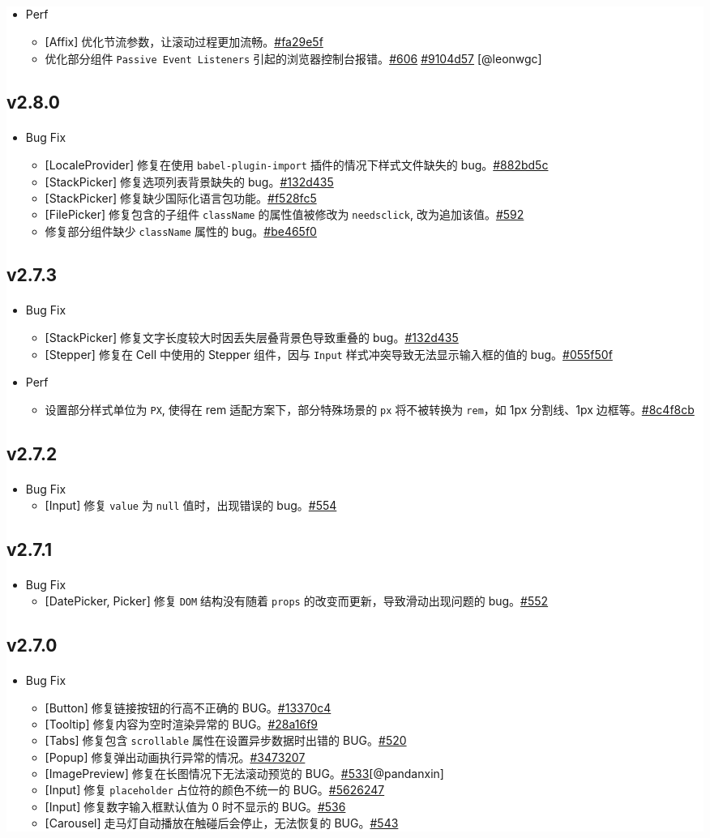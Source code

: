 - Perf

  - [Affix] 优化节流参数，让滚动过程更加流畅。[#fa29e5f](https://github.com/ZhongAnTech/zarm/commit/fa29e5f546e5d27f39a32799ea0a3339c390e1fd)
  - 优化部分组件 `Passive Event Listeners` 引起的浏览器控制台报错。[#606](https://github.com/ZhongAnTech/zarm/pull/606) [#9104d57](https://github.com/ZhongAnTech/zarm/commit/9104d576f81f049c036cef9be67cb019d55293f4) [@leonwgc]

## v2.8.0

- Bug Fix

  - [LocaleProvider] 修复在使用 `babel-plugin-import` 插件的情况下样式文件缺失的 bug。[#882bd5c](https://github.com/ZhongAnTech/zarm/commit/882bd5c1bc088281fd46ae1008cc25f92c263838)
  - [StackPicker] 修复选项列表背景缺失的 bug。[#132d435](https://github.com/ZhongAnTech/zarm/commit/132d4353294d1f78e067c28794a121049c12d201)
  - [StackPicker] 修复缺少国际化语言包功能。[#f528fc5](https://github.com/ZhongAnTech/zarm/commit/f528fc53fe89e18c40e04e778bf0ae7827076dae)
  - [FilePicker] 修复包含的子组件 `className` 的属性值被修改为 `needsclick`, 改为追加该值。[#592](https://github.com/ZhongAnTech/zarm/pull/592)
  - 修复部分组件缺少 `className` 属性的 bug。[#be465f0](https://github.com/ZhongAnTech/zarm/commit/be465f03c365d47662695ce8654ab4a6d4533cd3)

## v2.7.3

- Bug Fix

  - [StackPicker] 修复文字长度较大时因丢失层叠背景色导致重叠的 bug。[#132d435](https://github.com/ZhongAnTech/zarm/commit/132d4353294d1f78e067c28794a121049c12d201)
  - [Stepper] 修复在 Cell 中使用的 Stepper 组件，因与 `Input` 样式冲突导致无法显示输入框的值的 bug。[#055f50f](https://github.com/ZhongAnTech/zarm/commit/055f50fdaf97d56f6d8d5c76f79e7233c6f5b48b)

- Perf
  - 设置部分样式单位为 `PX`, 使得在 rem 适配方案下，部分特殊场景的 `px` 将不被转换为 `rem`，如 1px 分割线、1px 边框等。[#8c4f8cb](https://github.com/ZhongAnTech/zarm/commit/8c4f8cbababb4e31c048c704f044158f3a3074c0)

## v2.7.2

- Bug Fix
  - [Input] 修复 `value` 为 `null` 值时，出现错误的 bug。[#554](https://github.com/ZhongAnTech/zarm/pull/554)

## v2.7.1

- Bug Fix
  - [DatePicker, Picker] 修复 `DOM` 结构没有随着 `props` 的改变而更新，导致滑动出现问题的 bug。[#552](https://github.com/ZhongAnTech/zarm/pull/552)

## v2.7.0

- Bug Fix

  - [Button] 修复链接按钮的行高不正确的 BUG。[#13370c4](https://github.com/ZhongAnTech/zarm/commit/13370c412b88f5d542e24d113256caf8765d5145)
  - [Tooltip] 修复内容为空时渲染异常的 BUG。[#28a16f9](https://github.com/ZhongAnTech/zarm/commit/28a16f9a62c1036cfd1fce64a15e8da068da6d8e)
  - [Tabs] 修复包含 `scrollable` 属性在设置异步数据时出错的 BUG。[#520](https://github.com/ZhongAnTech/zarm/pull/520)
  - [Popup] 修复弹出动画执行异常的情况。[#3473207](https://github.com/ZhongAnTech/zarm/commit/3473207c96ed018284915ded6cb098ed99e87f51)
  - [ImagePreview] 修复在长图情况下无法滚动预览的 BUG。[#533](https://github.com/ZhongAnTech/zarm/pull/533)[@pandanxin]
  - [Input] 修复 `placeholder` 占位符的颜色不统一的 BUG。[#5626247](https://github.com/ZhongAnTech/zarm/commit/562624703a7acc30c071722306e1c8aaaaefab8a)
  - [Input] 修复数字输入框默认值为 0 时不显示的 BUG。[#536](https://github.com/ZhongAnTech/zarm/pull/536)
  - [Carousel] 走马灯自动播放在触碰后会停止，无法恢复的 BUG。[#543](https://github.com/ZhongAnTech/zarm/pull/543)
